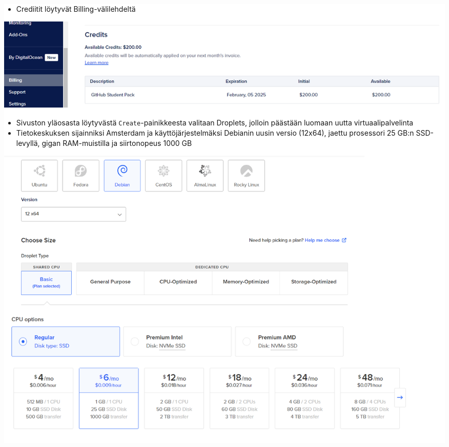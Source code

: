 - Crediitit löytyvät Billing-välilehdeltä

<img src='/linux_images/h4_ocean3.png'>

-	Sivuston yläosasta löytyvästä ``Create``-painikkeesta valitaan Droplets, jolloin 
päästään luomaan uutta virtuaalipalvelinta
-	Tietokeskuksen sijainniksi Amsterdam ja käyttöjärjestelmäksi Debianin uusin versio 
(12x64), jaettu prosessori 25 GB:n SSD-levyllä, gigan RAM-muistilla ja siirtonopeus 1000 GB

<img src='/linux_images/h4_ocean4.png' height=300> <img src='/linux_images/h4_ocean5.png' height=250>
